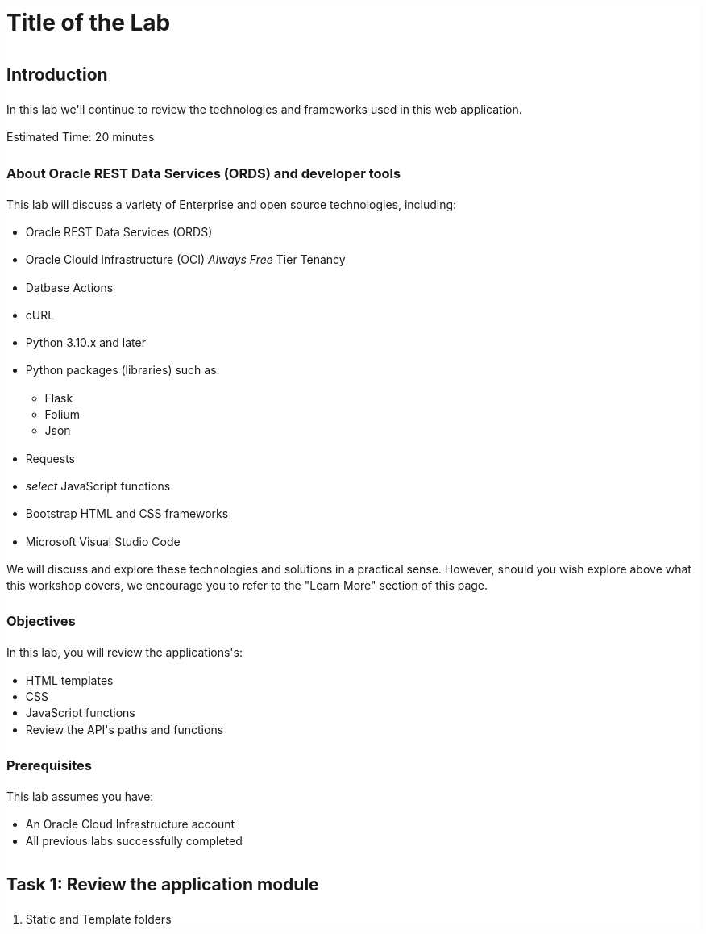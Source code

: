 # Title of the Lab

## Introduction

In this lab we'll continue to review the technologies and frameworks used in this web application.

Estimated Time: 20 minutes

### About Oracle REST Data Services (ORDS) and developer tools 
This lab will discuss a variety of Enterprise and open source technologies, including: 
- Oracle REST Data Services (ORDS)
- Oracle Clould Infrastructure (OCI) <i>Always Free</i> Tier Tenancy
- Datbase Actions


- cURL
- Python 3.10.x and later 
- Python packages (libraries) such as: 
  - Flask 
  - Folium 
  - Json
 - Requests 
- <i>select</i> JavaScript functions 
- Bootstrap HTML and CSS frameworks
- Microsoft Visual Studio Code 

We will discuss and explore these technologies and solutions in a practical sense. However, should you wish explore above what this workshop covers, we encourage you to refer to the "Learn More" section of this page. 

### Objectives
In this lab, you will review the applications's:
* HTML templates
* CSS
* JavaScript functions
* Review the API's paths and functions

### Prerequisites
This lab assumes you have:
* An Oracle Cloud Infrastructure account
* All previous labs successfully completed




## Task 1: Review the application module

1. Static and Template folders
